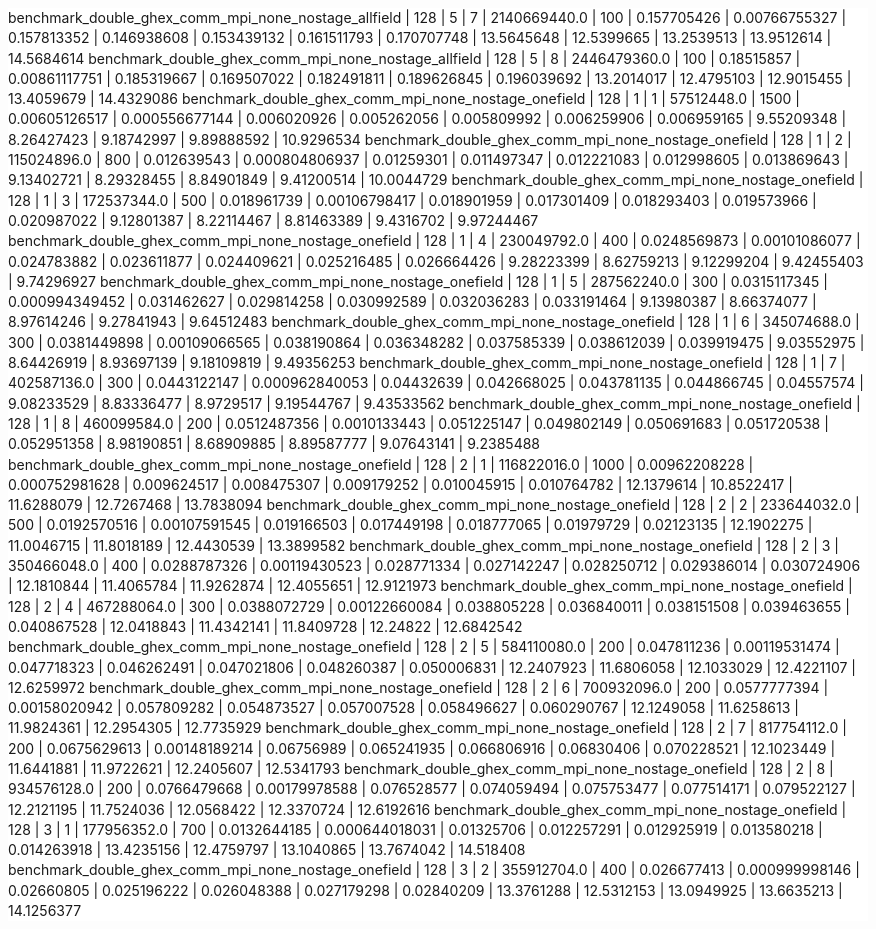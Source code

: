  benchmark_double_ghex_comm_mpi_none_nostage_allfield | 128 |    5 |      7 | 2140669440.0 |           100 |    0.157705426 |  0.00766755327 | 0.157813352 | 0.146938608 |  0.153439132 |  0.161511793 |  0.170707748 | 13.5645648 |   12.5399665 |    13.2539513 |    13.9512614 |    14.5684614
 benchmark_double_ghex_comm_mpi_none_nostage_allfield | 128 |    5 |      8 | 2446479360.0 |           100 |     0.18515857 |  0.00861117751 | 0.185319667 | 0.169507022 |  0.182491811 |  0.189626845 |  0.196039692 | 13.2014017 |   12.4795103 |    12.9015455 |    13.4059679 |    14.4329086
 benchmark_double_ghex_comm_mpi_none_nostage_onefield | 128 |    1 |      1 |   57512448.0 |          1500 |  0.00605126517 | 0.000556677144 | 0.006020926 | 0.005262056 |  0.005809992 |  0.006259906 |  0.006959165 | 9.55209348 |   8.26427423 |    9.18742997 |    9.89888592 |    10.9296534
 benchmark_double_ghex_comm_mpi_none_nostage_onefield | 128 |    1 |      2 |  115024896.0 |           800 |    0.012639543 | 0.000804806937 |  0.01259301 | 0.011497347 |  0.012221083 |  0.012998605 |  0.013869643 | 9.13402721 |   8.29328455 |    8.84901849 |    9.41200514 |    10.0044729
 benchmark_double_ghex_comm_mpi_none_nostage_onefield | 128 |    1 |      3 |  172537344.0 |           500 |    0.018961739 |  0.00106798417 | 0.018901959 | 0.017301409 |  0.018293403 |  0.019573966 |  0.020987022 | 9.12801387 |   8.22114467 |    8.81463389 |     9.4316702 |    9.97244467
 benchmark_double_ghex_comm_mpi_none_nostage_onefield | 128 |    1 |      4 |  230049792.0 |           400 |   0.0248569873 |  0.00101086077 | 0.024783882 | 0.023611877 |  0.024409621 |  0.025216485 |  0.026664426 | 9.28223399 |   8.62759213 |    9.12299204 |    9.42455403 |    9.74296927
 benchmark_double_ghex_comm_mpi_none_nostage_onefield | 128 |    1 |      5 |  287562240.0 |           300 |   0.0315117345 | 0.000994349452 | 0.031462627 | 0.029814258 |  0.030992589 |  0.032036283 |  0.033191464 | 9.13980387 |   8.66374077 |    8.97614246 |    9.27841943 |    9.64512483
 benchmark_double_ghex_comm_mpi_none_nostage_onefield | 128 |    1 |      6 |  345074688.0 |           300 |   0.0381449898 |  0.00109066565 | 0.038190864 | 0.036348282 |  0.037585339 |  0.038612039 |  0.039919475 | 9.03552975 |   8.64426919 |    8.93697139 |    9.18109819 |    9.49356253
 benchmark_double_ghex_comm_mpi_none_nostage_onefield | 128 |    1 |      7 |  402587136.0 |           300 |   0.0443122147 | 0.000962840053 |  0.04432639 | 0.042668025 |  0.043781135 |  0.044866745 |   0.04557574 | 9.08233529 |   8.83336477 |     8.9729517 |    9.19544767 |    9.43533562
 benchmark_double_ghex_comm_mpi_none_nostage_onefield | 128 |    1 |      8 |  460099584.0 |           200 |   0.0512487356 |   0.0010133443 | 0.051225147 | 0.049802149 |  0.050691683 |  0.051720538 |  0.052951358 | 8.98190851 |   8.68909885 |    8.89587777 |    9.07643141 |     9.2385488
 benchmark_double_ghex_comm_mpi_none_nostage_onefield | 128 |    2 |      1 |  116822016.0 |          1000 |  0.00962208228 | 0.000752981628 | 0.009624517 | 0.008475307 |  0.009179252 |  0.010045915 |  0.010764782 | 12.1379614 |   10.8522417 |    11.6288079 |    12.7267468 |    13.7838094
 benchmark_double_ghex_comm_mpi_none_nostage_onefield | 128 |    2 |      2 |  233644032.0 |           500 |   0.0192570516 |  0.00107591545 | 0.019166503 | 0.017449198 |  0.018777065 |   0.01979729 |   0.02123135 | 12.1902275 |   11.0046715 |    11.8018189 |    12.4430539 |    13.3899582
 benchmark_double_ghex_comm_mpi_none_nostage_onefield | 128 |    2 |      3 |  350466048.0 |           400 |   0.0288787326 |  0.00119430523 | 0.028771334 | 0.027142247 |  0.028250712 |  0.029386014 |  0.030724906 | 12.1810844 |   11.4065784 |    11.9262874 |    12.4055651 |    12.9121973
 benchmark_double_ghex_comm_mpi_none_nostage_onefield | 128 |    2 |      4 |  467288064.0 |           300 |   0.0388072729 |  0.00122660084 | 0.038805228 | 0.036840011 |  0.038151508 |  0.039463655 |  0.040867528 | 12.0418843 |   11.4342141 |    11.8409728 |      12.24822 |    12.6842542
 benchmark_double_ghex_comm_mpi_none_nostage_onefield | 128 |    2 |      5 |  584110080.0 |           200 |    0.047811236 |  0.00119531474 | 0.047718323 | 0.046262491 |  0.047021806 |  0.048260387 |  0.050006831 | 12.2407923 |   11.6806058 |    12.1033029 |    12.4221107 |    12.6259972
 benchmark_double_ghex_comm_mpi_none_nostage_onefield | 128 |    2 |      6 |  700932096.0 |           200 |   0.0577777394 |  0.00158020942 | 0.057809282 | 0.054873527 |  0.057007528 |  0.058496627 |  0.060290767 | 12.1249058 |   11.6258613 |    11.9824361 |    12.2954305 |    12.7735929
 benchmark_double_ghex_comm_mpi_none_nostage_onefield | 128 |    2 |      7 |  817754112.0 |           200 |   0.0675629613 |  0.00148189214 |  0.06756989 | 0.065241935 |  0.066806916 |   0.06830406 |  0.070228521 | 12.1023449 |   11.6441881 |    11.9722621 |    12.2405607 |    12.5341793
 benchmark_double_ghex_comm_mpi_none_nostage_onefield | 128 |    2 |      8 |  934576128.0 |           200 |   0.0766479668 |  0.00179978588 | 0.076528577 | 0.074059494 |  0.075753477 |  0.077514171 |  0.079522127 | 12.2121195 |   11.7524036 |    12.0568422 |    12.3370724 |    12.6192616
 benchmark_double_ghex_comm_mpi_none_nostage_onefield | 128 |    3 |      1 |  177956352.0 |           700 |   0.0132644185 | 0.000644018031 |  0.01325706 | 0.012257291 |  0.012925919 |  0.013580218 |  0.014263918 | 13.4235156 |   12.4759797 |    13.1040865 |    13.7674042 |     14.518408
 benchmark_double_ghex_comm_mpi_none_nostage_onefield | 128 |    3 |      2 |  355912704.0 |           400 |    0.026677413 | 0.000999998146 |  0.02660805 | 0.025196222 |  0.026048388 |  0.027179298 |   0.02840209 | 13.3761288 |   12.5312153 |    13.0949925 |    13.6635213 |    14.1256377